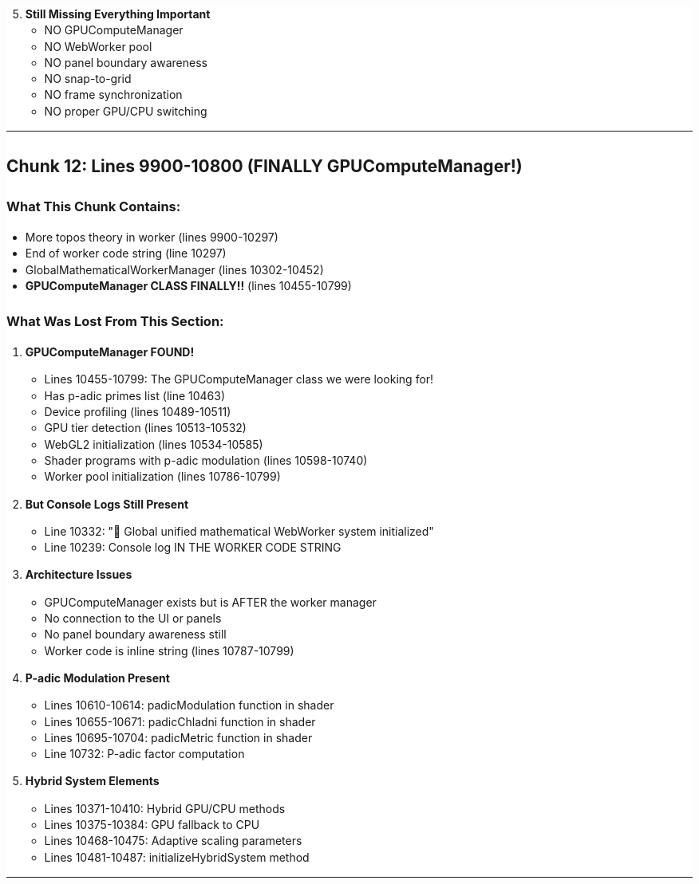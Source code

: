 5. **Still Missing Everything Important**
   - NO GPUComputeManager
   - NO WebWorker pool
   - NO panel boundary awareness
   - NO snap-to-grid
   - NO frame synchronization
   - NO proper GPU/CPU switching

---

## Chunk 12: Lines 9900-10800 (FINALLY GPUComputeManager!)

### What This Chunk Contains:
- More topos theory in worker (lines 9900-10297)
- End of worker code string (line 10297)
- GlobalMathematicalWorkerManager (lines 10302-10452)
- **GPUComputeManager CLASS FINALLY!!** (lines 10455-10799)

### What Was Lost From This Section:

1. **GPUComputeManager FOUND!**
   - Lines 10455-10799: The GPUComputeManager class we were looking for!
   - Has p-adic primes list (line 10463)
   - Device profiling (lines 10489-10511)
   - GPU tier detection (lines 10513-10532)
   - WebGL2 initialization (lines 10534-10585)
   - Shader programs with p-adic modulation (lines 10598-10740)
   - Worker pool initialization (lines 10786-10799)

2. **But Console Logs Still Present**
   - Line 10332: "🚀 Global unified mathematical WebWorker system initialized"
   - Line 10239: Console log IN THE WORKER CODE STRING

3. **Architecture Issues**
   - GPUComputeManager exists but is AFTER the worker manager
   - No connection to the UI or panels
   - No panel boundary awareness still
   - Worker code is inline string (lines 10787-10799)

4. **P-adic Modulation Present**
   - Lines 10610-10614: padicModulation function in shader
   - Lines 10655-10671: padicChladni function in shader
   - Lines 10695-10704: padicMetric function in shader
   - Line 10732: P-adic factor computation

5. **Hybrid System Elements**
   - Lines 10371-10410: Hybrid GPU/CPU methods
   - Lines 10375-10384: GPU fallback to CPU
   - Lines 10468-10475: Adaptive scaling parameters
   - Lines 10481-10487: initializeHybridSystem method

---

